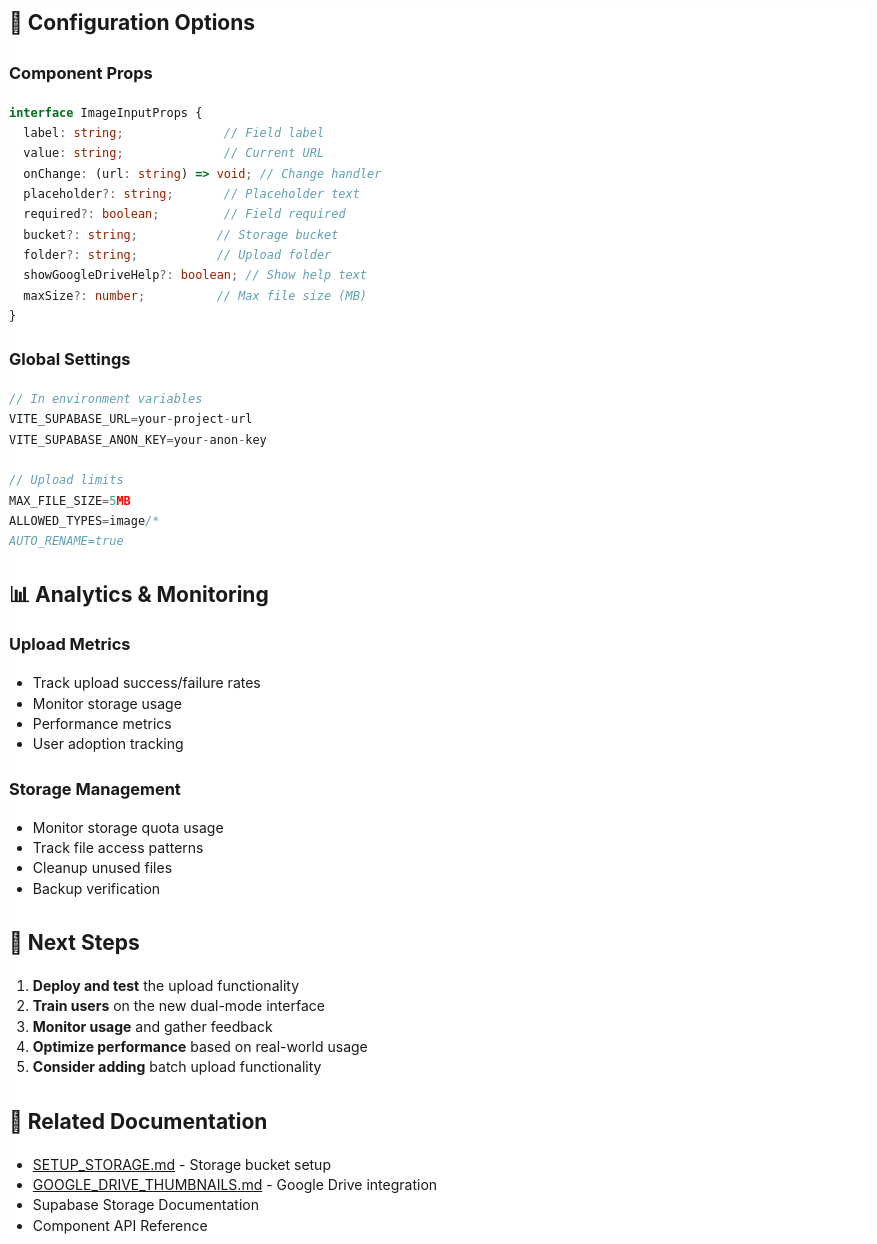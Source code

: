 ## 🔧 Configuration Options

### Component Props
```typescript
interface ImageInputProps {
  label: string;              // Field label
  value: string;              // Current URL
  onChange: (url: string) => void; // Change handler
  placeholder?: string;       // Placeholder text
  required?: boolean;         // Field required
  bucket?: string;           // Storage bucket
  folder?: string;           // Upload folder
  showGoogleDriveHelp?: boolean; // Show help text
  maxSize?: number;          // Max file size (MB)
}
```

### Global Settings
```typescript
// In environment variables
VITE_SUPABASE_URL=your-project-url
VITE_SUPABASE_ANON_KEY=your-anon-key

// Upload limits
MAX_FILE_SIZE=5MB
ALLOWED_TYPES=image/*
AUTO_RENAME=true
```

## 📊 Analytics & Monitoring

### Upload Metrics
- Track upload success/failure rates
- Monitor storage usage
- Performance metrics
- User adoption tracking

### Storage Management
- Monitor storage quota usage
- Track file access patterns
- Cleanup unused files
- Backup verification

## 🎉 Next Steps

1. **Deploy and test** the upload functionality
2. **Train users** on the new dual-mode interface
3. **Monitor usage** and gather feedback
4. **Optimize performance** based on real-world usage
5. **Consider adding** batch upload functionality

## 🔗 Related Documentation

- [SETUP_STORAGE.md](./SETUP_STORAGE.md) - Storage bucket setup
- [GOOGLE_DRIVE_THUMBNAILS.md](./GOOGLE_DRIVE_THUMBNAILS.md) - Google Drive integration
- Supabase Storage Documentation
- Component API Reference 